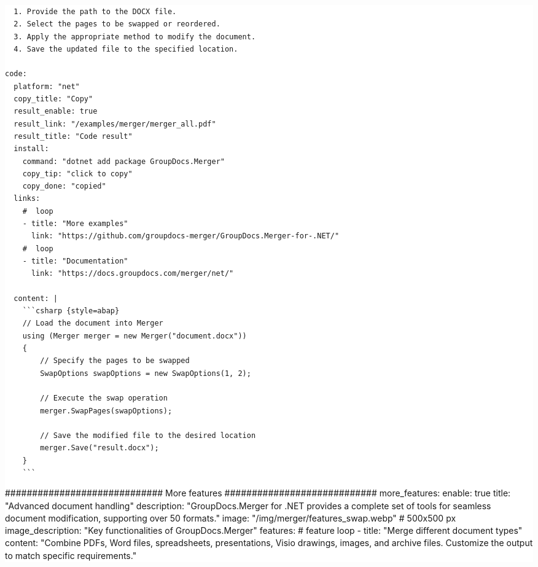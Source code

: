       1. Provide the path to the DOCX file.
      2. Select the pages to be swapped or reordered.
      3. Apply the appropriate method to modify the document.
      4. Save the updated file to the specified location.
   
    code:
      platform: "net"
      copy_title: "Copy"
      result_enable: true
      result_link: "/examples/merger/merger_all.pdf"
      result_title: "Code result"
      install:
        command: "dotnet add package GroupDocs.Merger"
        copy_tip: "click to copy"
        copy_done: "copied"
      links:
        #  loop
        - title: "More examples"
          link: "https://github.com/groupdocs-merger/GroupDocs.Merger-for-.NET/"
        #  loop
        - title: "Documentation"
          link: "https://docs.groupdocs.com/merger/net/"
          
      content: |
        ```csharp {style=abap}
        // Load the document into Merger
        using (Merger merger = new Merger("document.docx"))
        {
            // Specify the pages to be swapped
            SwapOptions swapOptions = new SwapOptions(1, 2);

            // Execute the swap operation
            merger.SwapPages(swapOptions);

            // Save the modified file to the desired location
            merger.Save("result.docx");
        }
        ```            

############################# More features ############################
more_features:
  enable: true
  title: "Advanced document handling"
  description: "GroupDocs.Merger for .NET provides a complete set of tools for seamless document modification, supporting over 50 formats."
  image: "/img/merger/features_swap.webp" # 500x500 px
  image_description: "Key functionalities of GroupDocs.Merger"
  features:
    # feature loop
    - title: "Merge different document types"
      content: "Combine PDFs, Word files, spreadsheets, presentations, Visio drawings, images, and archive files. Customize the output to match specific requirements."
